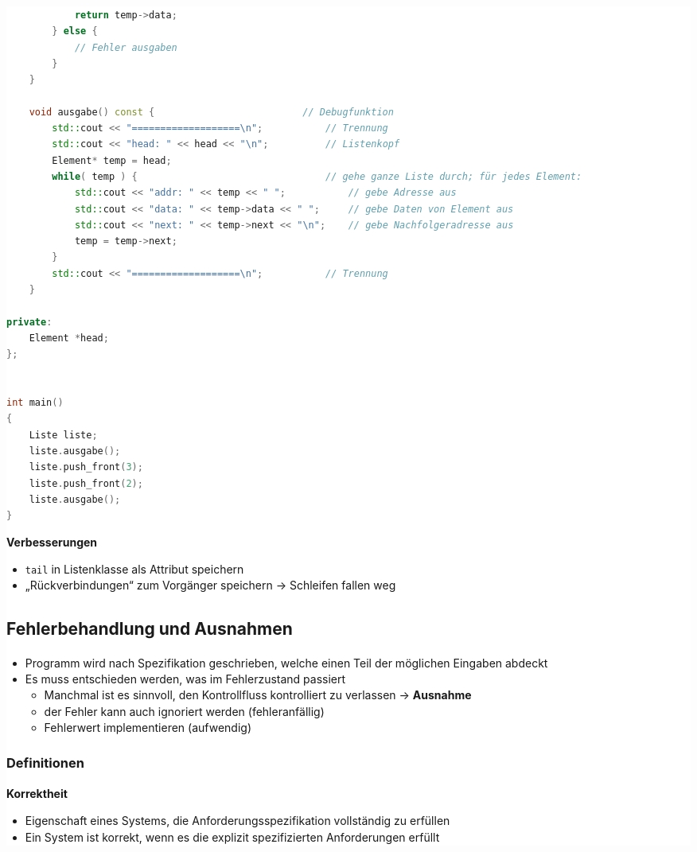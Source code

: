 ```c++
            return temp->data;
        } else {
            // Fehler ausgaben
        }
    }

    void ausgabe() const {                          // Debugfunktion
        std::cout << "===================\n";           // Trennung
        std::cout << "head: " << head << "\n";          // Listenkopf
        Element* temp = head;
        while( temp ) {                                 // gehe ganze Liste durch; für jedes Element:
            std::cout << "addr: " << temp << " ";           // gebe Adresse aus
            std::cout << "data: " << temp->data << " ";     // gebe Daten von Element aus
            std::cout << "next: " << temp->next << "\n";    // gebe Nachfolgeradresse aus
            temp = temp->next;
        }
        std::cout << "===================\n";           // Trennung
    }
        
private:
    Element *head;
};


int main()
{
    Liste liste;
    liste.ausgabe();
    liste.push_front(3);
    liste.push_front(2);
    liste.ausgabe();
}
```

**Verbesserungen**
* `tail` in Listenklasse als Attribut speichern
* „Rückverbindungen“ zum Vorgänger speichern → Schleifen fallen weg

## Fehlerbehandlung und Ausnahmen
* Programm wird nach Spezifikation geschrieben, welche einen Teil der möglichen Eingaben abdeckt
* Es muss entschieden werden, was im Fehlerzustand passiert
  * Manchmal ist es sinnvoll, den Kontrollfluss kontrolliert zu verlassen → **Ausnahme**
  * der Fehler kann auch ignoriert werden (fehleranfällig)
  * Fehlerwert implementieren (aufwendig)

### Definitionen
**Korrektheit**
* Eigenschaft eines Systems, die Anforderungsspezifikation vollständig zu erfüllen
* Ein System ist korrekt, wenn es die explizit spezifizierten Anforderungen erfüllt
